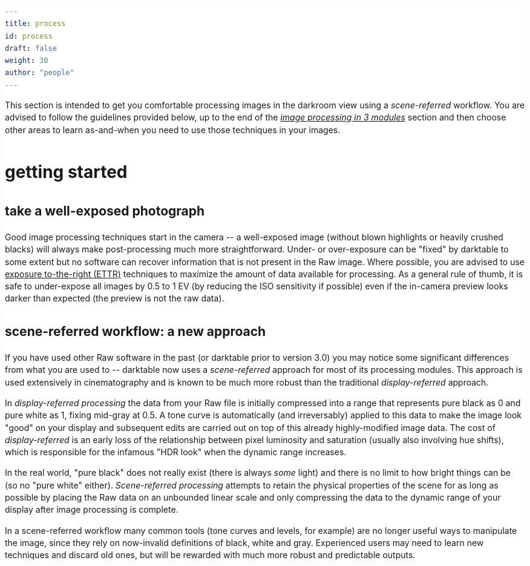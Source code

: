 ```yaml
---
title: process
id: process
draft: false
weight: 30
author: "people"
---
```


This section is intended to get you comfortable processing images in the darkroom view using a _scene-referred_ workflow. You are advised to follow the guidelines provided below, up to the end of the [_image processing in 3 modules_](#image-processing-in-3-modules) section and then choose other areas to learn as-and-when you need to use those techniques in your images. 

# getting started

## take a well-exposed photograph

Good image processing techniques start in the camera -- a well-exposed image (without blown highlights or heavily crushed blacks) will always make post-processing much more straightforward. Under- or over-exposure can be "fixed" by darktable to some extent but no software can recover information that is not present in the Raw image. Where possible, you are advised to use [exposure to-the-right (ETTR)](https://en.wikipedia.org/wiki/Exposing_to_the_right) techniques to maximize the amount of data available for processing. As a general rule of thumb, it is safe to under-expose all images by 0.5 to 1 EV (by reducing the ISO sensitivity if possible) even if the in-camera preview looks darker than expected (the preview is not the raw data).

## scene-referred workflow: a new approach

If you have used other Raw software in the past (or darktable prior to version 3.0) you may notice some significant differences from what you are used to -- darktable now uses a _scene-referred_ approach for most of its processing modules. This approach is used extensively in cinematography and is known to be much more robust than the traditional _display-referred_ approach.

In _display-referred processing_ the data from your Raw file is initially compressed into a range that represents pure black as 0 and pure white as 1, fixing mid-gray at 0.5. A tone curve is automatically (and irreversably) applied to this data to make the image look "good" on your display and subsequent edits are carried out on top of this already highly-modified image data. The cost of _display-referred_ is an early loss of the relationship between pixel luminosity and saturation (usually also involving hue shifts), which is responsible for the infamous "HDR look" when the dynamic range increases.

In the real world, "pure black" does not really exist (there is always _some_ light) and there is no limit to how bright things can be (so no "pure white" either). _Scene-referred processing_ attempts to retain the physical properties of the scene for as long as possible by placing the Raw data on an unbounded linear scale and only compressing the data to the dynamic range of your display after image processing is complete.

In a scene-referred workflow many common tools (tone curves and levels, for example) are no longer useful ways to manipulate the image, since they rely on now-invalid definitions of black, white and gray. Experienced users may need to learn new techniques and discard old ones, but will be rewarded with much more robust and predictable outputs.
